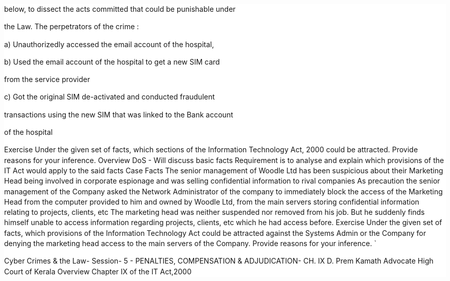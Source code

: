 below, to dissect the acts committed that could be punishable under

the Law. The perpetrators of the crime :

a) Unauthorizedly accessed the email account of the hospital,

b) Used the email account of the hospital to get a new SIM card

from the service provider

c) Got the original SIM de-activated and conducted fraudulent

transactions using the new SIM that was linked to the Bank account

of the hospital

Exercise
Under the given set of facts, which sections of the Information
Technology Act, 2000 could be attracted.
Provide reasons for your inference.
Overview
DoS -
Will discuss basic facts
Requirement is to analyse
and explain which provisions
of the IT Act would apply to
the said facts
Case Facts
The senior management of Woodle Ltd has been suspicious about their
Marketing Head being involved in corporate espionage and was selling
confidential information to rival companies
As precaution the senior management of the Company asked the
Network Administrator of the company to immediately block the access
of the Marketing Head from the computer provided to him and owned
by Woodle Ltd, from the main servers storing confidential information
relating to projects, clients, etc
The marketing head was neither suspended nor removed from his job.
But he suddenly finds himself unable to access information regarding
projects, clients, etc which he had access before.
Exercise
Under the given set of facts, which provisions of the Information
Technology Act could be attracted against the Systems Admin or
the Company for denying the marketing head access to the main
servers of the Company.
Provide reasons for your inference.
`

Cyber Crimes & the Law-
Session- 5 - PENALTIES,
COMPENSATION &
ADJUDICATION- CH. IX
D. Prem Kamath
Advocate
High Court of Kerala
Overview
Chapter IX of the IT Act,2000
